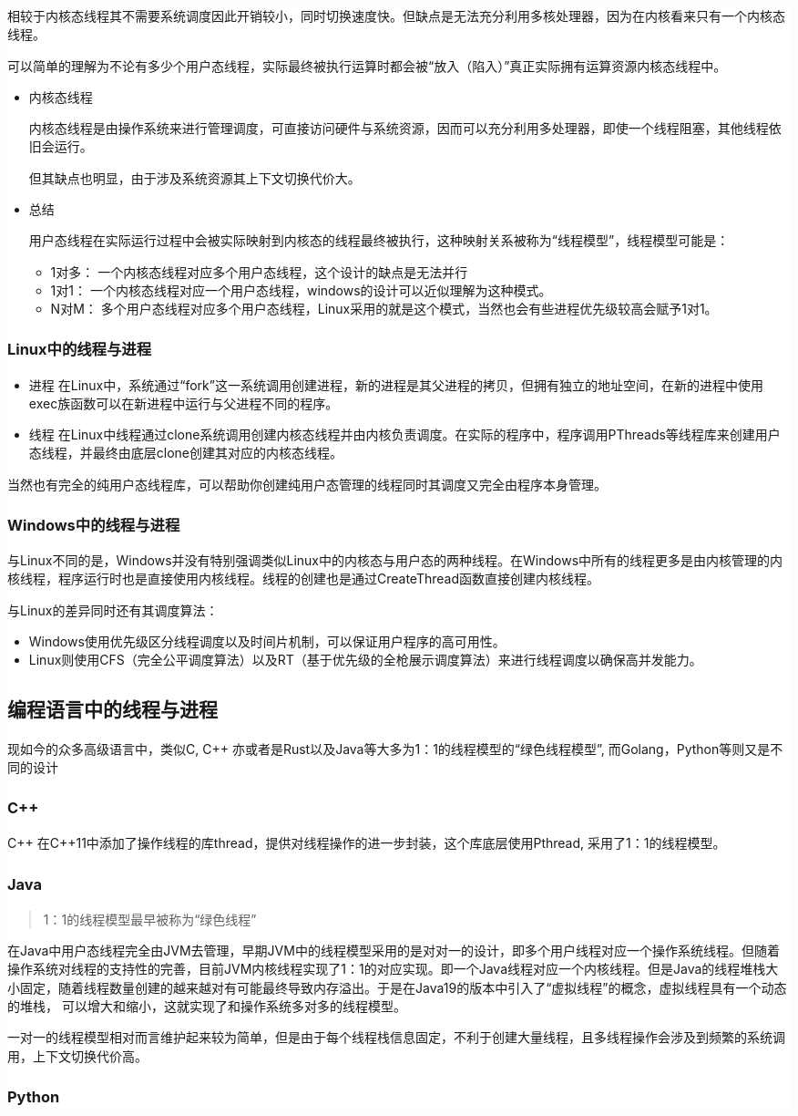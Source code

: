   相较于内核态线程其不需要系统调度因此开销较小，同时切换速度快。但缺点是无法充分利用多核处理器，因为在内核看来只有一个内核态线程。

  可以简单的理解为不论有多少个用户态线程，实际最终被执行运算时都会被“放入（陷入）”真正实际拥有运算资源内核态线程中。

* 内核态线程

  内核态线程是由操作系统来进行管理调度，可直接访问硬件与系统资源，因而可以充分利用多处理器，即使一个线程阻塞，其他线程依旧会运行。

  但其缺点也明显，由于涉及系统资源其上下文切换代价大。

* 总结

    用户态线程在实际运行过程中会被实际映射到内核态的线程最终被执行，这种映射关系被称为“线程模型”，线程模型可能是：
    * 1对多： 一个内核态线程对应多个用户态线程，这个设计的缺点是无法并行
    * 1对1： 一个内核态线程对应一个用户态线程，windows的设计可以近似理解为这种模式。
    * N对M： 多个用户态线程对应多个用户态线程，Linux采用的就是这个模式，当然也会有些进程优先级较高会赋予1对1。


### Linux中的线程与进程

* 进程
在Linux中，系统通过“fork”这一系统调用创建进程，新的进程是其父进程的拷贝，但拥有独立的地址空间，在新的进程中使用exec族函数可以在新进程中运行与父进程不同的程序。

* 线程
在Linux中线程通过clone系统调用创建内核态线程并由内核负责调度。在实际的程序中，程序调用PThreads等线程库来创建用户态线程，并最终由底层clone创建其对应的内核态线程。

当然也有完全的纯用户态线程库，可以帮助你创建纯用户态管理的线程同时其调度又完全由程序本身管理。

### Windows中的线程与进程

与Linux不同的是，Windows并没有特别强调类似Linux中的内核态与用户态的两种线程。在Windows中所有的线程更多是由内核管理的内核线程，程序运行时也是直接使用内核线程。线程的创建也是通过CreateThread函数直接创建内核线程。

与Linux的差异同时还有其调度算法：
* Windows使用优先级区分线程调度以及时间片机制，可以保证用户程序的高可用性。
* Linux则使用CFS（完全公平调度算法）以及RT（基于优先级的全枪展示调度算法）来进行线程调度以确保高并发能力。

## 编程语言中的线程与进程

现如今的众多高级语言中，类似C, C++ 亦或者是Rust以及Java等大多为1：1的线程模型的“绿色线程模型”, 而Golang，Python等则又是不同的设计

### C++

C++ 在C++11中添加了操作线程的库thread，提供对线程操作的进一步封装，这个库底层使用Pthread, 采用了1：1的线程模型。


### Java

> 1：1的线程模型最早被称为“绿色线程”

在Java中用户态线程完全由JVM去管理，早期JVM中的线程模型采用的是对对一的设计，即多个用户线程对应一个操作系统线程。但随着操作系统对线程的支持性的完善，目前JVM内核线程实现了1：1的对应实现。即一个Java线程对应一个内核线程。但是Java的线程堆栈大小固定，随着线程数量创建的越来越对有可能最终导致内存溢出。于是在Java19的版本中引入了“虚拟线程”的概念，虚拟线程具有一个动态的堆栈， 可以增大和缩小，这就实现了和操作系统多对多的线程模型。

一对一的线程模型相对而言维护起来较为简单，但是由于每个线程栈信息固定，不利于创建大量线程，且多线程操作会涉及到频繁的系统调用，上下文切换代价高。

### Python
